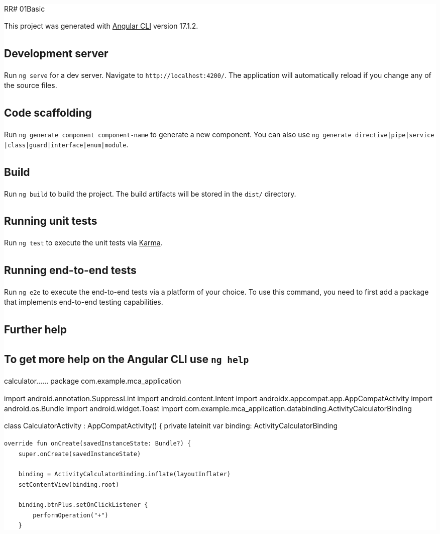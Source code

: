 RR# 01Basic

This project was generated with [Angular CLI](https://github.com/angular/angular-cli) version 17.1.2.

## Development server

Run `ng serve` for a dev server. Navigate to `http://localhost:4200/`. The application will automatically reload if you change any of the source files.

## Code scaffolding

Run `ng generate component component-name` to generate a new component. You can also use `ng generate directive|pipe|service|class|guard|interface|enum|module`.

## Build

Run `ng build` to build the project. The build artifacts will be stored in the `dist/` directory.

## Running unit tests

Run `ng test` to execute the unit tests via [Karma](https://karma-runner.github.io).

## Running end-to-end tests

Run `ng e2e` to execute the end-to-end tests via a platform of your choice. To use this command, you need to first add a package that implements end-to-end testing capabilities.

## Further help

To get more help on the Angular CLI use `ng help`
---------------------------------------------
calculator......
package com.example.mca_application

import android.annotation.SuppressLint
import android.content.Intent
import androidx.appcompat.app.AppCompatActivity
import android.os.Bundle
import android.widget.Toast
import com.example.mca_application.databinding.ActivityCalculatorBinding

class CalculatorActivity : AppCompatActivity() {
    private lateinit var binding: ActivityCalculatorBinding

    override fun onCreate(savedInstanceState: Bundle?) {
        super.onCreate(savedInstanceState)

        binding = ActivityCalculatorBinding.inflate(layoutInflater)
        setContentView(binding.root)

        binding.btnPlus.setOnClickListener {
            performOperation("+")
        }
